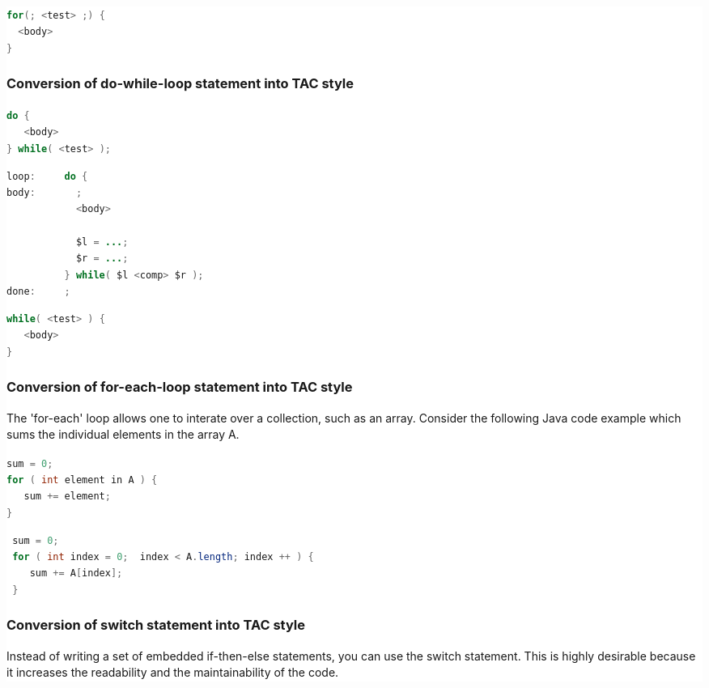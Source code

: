   ```java
  for(; <test> ;) {
    <body>
  }
  ```


### Conversion of do-while-loop statement into TAC style

   ```java
   do {
      <body>
   } while( <test> );
   ```

   ```java
   loop:     do {
   body:       ;            
               <body>

               $l = ...;
               $r = ...;
             } while( $l <comp> $r );
   done:     ;
   ```


   ```java
   while( <test> ) {
      <body>
   }
   ```

### Conversion of for-each-loop statement into TAC style

The 'for-each' loop allows one to interate over a collection, such as an array.  Consider the following Java code example which sums the individual elements in the array A.

   ```java
   sum = 0;
   for ( int element in A ) {
      sum += element;
   } 
   ```

  ```java
   sum = 0;
   for ( int index = 0;  index < A.length; index ++ ) {
      sum += A[index];
   } 
   ```  

### Conversion of switch statement into TAC style

Instead of writing a set of embedded if-then-else statements, you can use the switch statement. This is highly desirable because it increases the readability and the maintainability of the code.  
